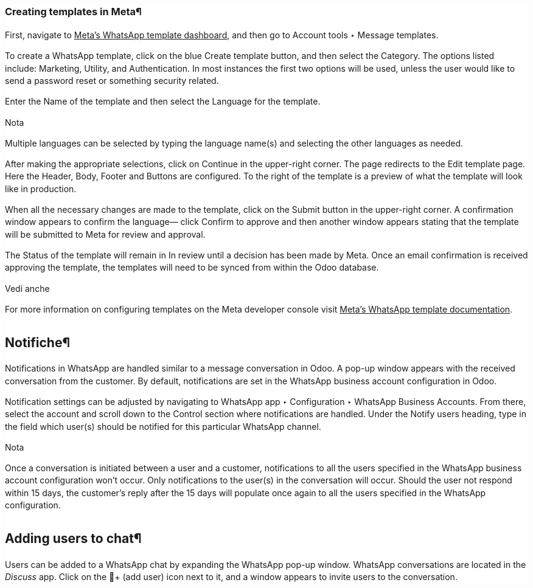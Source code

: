 ### Creating templates in Meta¶

First, navigate to [Meta’s WhatsApp template dashboard](https://business.facebook.com/wa/manage/home), and then go to Account tools ‣ Message templates.

To create a WhatsApp template, click on the blue Create template button, and then select the Category. The options listed include: Marketing, Utility, and Authentication. In most instances the first two options will be used, unless the user would like to send a password reset or something security related.

Enter the Name of the template and then select the Language for the template.

Nota

Multiple languages can be selected by typing the language name(s) and selecting the other languages as needed.

After making the appropriate selections, click on Continue in the upper-right corner. The page redirects to the Edit template page. Here the Header, Body, Footer and Buttons are configured. To the right of the template is a preview of what the template will look like in production.

When all the necessary changes are made to the template, click on the Submit button in the upper-right corner. A confirmation window appears to confirm the language— click Confirm to approve and then another window appears stating that the template will be submitted to Meta for review and approval.

The Status of the template will remain in In review until a decision has been made by Meta. Once an email confirmation is received approving the template, the templates will need to be synced from within the Odoo database.

Vedi anche

For more information on configuring templates on the Meta developer console visit [Meta’s WhatsApp template documentation](https://developers.facebook.com/docs/whatsapp/business-management-api/message-templates/).

## Notifiche¶

Notifications in WhatsApp are handled similar to a message conversation in Odoo. A pop-up window appears with the received conversation from the customer. By default, notifications are set in the WhatsApp business account configuration in Odoo.

Notification settings can be adjusted by navigating to WhatsApp app ‣ Configuration ‣ WhatsApp Business Accounts. From there, select the account and scroll down to the Control section where notifications are handled. Under the Notify users heading, type in the field which user(s) should be notified for this particular WhatsApp channel.

Nota

Once a conversation is initiated between a user and a customer, notifications to all the users specified in the WhatsApp business account configuration won’t occur. Only notifications to the user(s) in the conversation will occur. Should the user not respond within 15 days, the customer’s reply after the 15 days will populate once again to all the users specified in the WhatsApp configuration.

## Adding users to chat¶

Users can be added to a WhatsApp chat by expanding the WhatsApp pop-up window. WhatsApp conversations are located in the _Discuss_ app. Click on the 👤+ (add user) icon next to it, and a window appears to invite users to the conversation.
